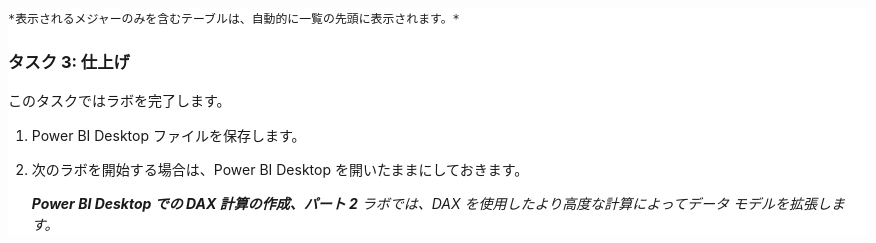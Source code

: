 	*表示されるメジャーのみを含むテーブルは、自動的に一覧の先頭に表示されます。*

### **タスク 3: 仕上げ**

このタスクではラボを完了します。

1. Power BI Desktop ファイルを保存します。

2. 次のラボを開始する場合は、Power BI Desktop を開いたままにしておきます。

	***Power BI Desktop での DAX 計算の作成、パート 2** ラボでは、DAX を使用したより高度な計算によってデータ モデルを拡張します。*
